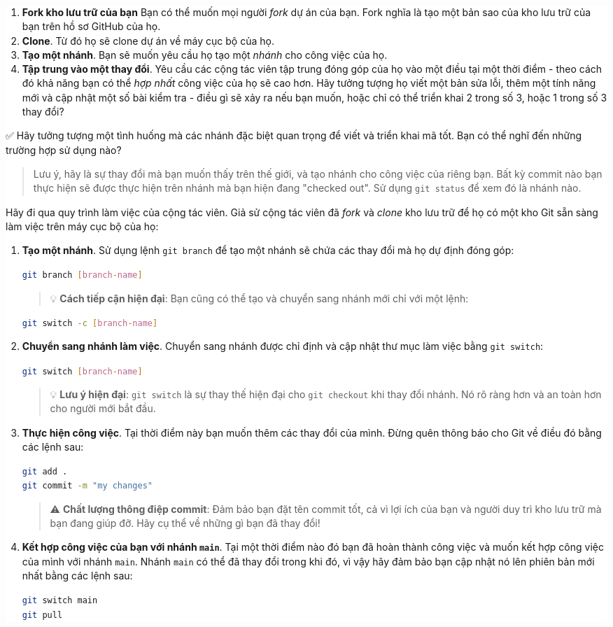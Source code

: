 1. **Fork kho lưu trữ của bạn** Bạn có thể muốn mọi người _fork_ dự án của bạn. Fork nghĩa là tạo một bản sao của kho lưu trữ của bạn trên hồ sơ GitHub của họ.
1. **Clone**. Từ đó họ sẽ clone dự án về máy cục bộ của họ. 
1. **Tạo một nhánh**. Bạn sẽ muốn yêu cầu họ tạo một _nhánh_ cho công việc của họ. 
1. **Tập trung vào một thay đổi**. Yêu cầu các cộng tác viên tập trung đóng góp của họ vào một điều tại một thời điểm - theo cách đó khả năng bạn có thể _hợp nhất_ công việc của họ sẽ cao hơn. Hãy tưởng tượng họ viết một bản sửa lỗi, thêm một tính năng mới và cập nhật một số bài kiểm tra - điều gì sẽ xảy ra nếu bạn muốn, hoặc chỉ có thể triển khai 2 trong số 3, hoặc 1 trong số 3 thay đổi?

✅ Hãy tưởng tượng một tình huống mà các nhánh đặc biệt quan trọng để viết và triển khai mã tốt. Bạn có thể nghĩ đến những trường hợp sử dụng nào?

> Lưu ý, hãy là sự thay đổi mà bạn muốn thấy trên thế giới, và tạo nhánh cho công việc của riêng bạn. Bất kỳ commit nào bạn thực hiện sẽ được thực hiện trên nhánh mà bạn hiện đang "checked out". Sử dụng `git status` để xem đó là nhánh nào.

Hãy đi qua quy trình làm việc của cộng tác viên. Giả sử cộng tác viên đã _fork_ và _clone_ kho lưu trữ để họ có một kho Git sẵn sàng làm việc trên máy cục bộ của họ:

1. **Tạo một nhánh**. Sử dụng lệnh `git branch` để tạo một nhánh sẽ chứa các thay đổi mà họ dự định đóng góp:

   ```bash
   git branch [branch-name]
   ```

   > 💡 **Cách tiếp cận hiện đại**: Bạn cũng có thể tạo và chuyển sang nhánh mới chỉ với một lệnh:
   ```bash
   git switch -c [branch-name]
   ```

1. **Chuyển sang nhánh làm việc**. Chuyển sang nhánh được chỉ định và cập nhật thư mục làm việc bằng `git switch`:

   ```bash
   git switch [branch-name]
   ```

   > 💡 **Lưu ý hiện đại**: `git switch` là sự thay thế hiện đại cho `git checkout` khi thay đổi nhánh. Nó rõ ràng hơn và an toàn hơn cho người mới bắt đầu.

1. **Thực hiện công việc**. Tại thời điểm này bạn muốn thêm các thay đổi của mình. Đừng quên thông báo cho Git về điều đó bằng các lệnh sau:

   ```bash
   git add .
   git commit -m "my changes"
   ```

   > ⚠️ **Chất lượng thông điệp commit**: Đảm bảo bạn đặt tên commit tốt, cả vì lợi ích của bạn và người duy trì kho lưu trữ mà bạn đang giúp đỡ. Hãy cụ thể về những gì bạn đã thay đổi!

1. **Kết hợp công việc của bạn với nhánh `main`**. Tại một thời điểm nào đó bạn đã hoàn thành công việc và muốn kết hợp công việc của mình với nhánh `main`. Nhánh `main` có thể đã thay đổi trong khi đó, vì vậy hãy đảm bảo bạn cập nhật nó lên phiên bản mới nhất bằng các lệnh sau:

   ```bash
   git switch main
   git pull
   ```
